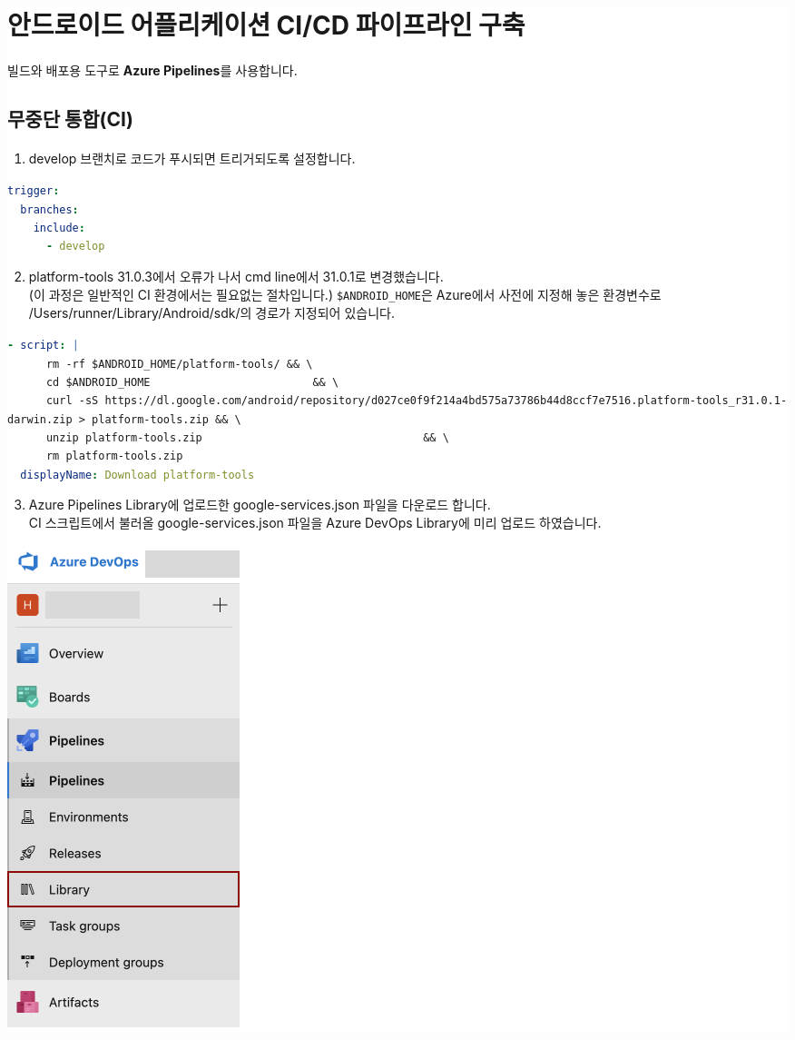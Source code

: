 # 안드로이드 어플리케이션 CI/CD 파이프라인 구축

빌드와 배포용 도구로 **Azure Pipelines**를 사용합니다.

## 무중단 통합(CI)
1. develop 브랜치로 코드가 푸시되면 트리거되도록 설정합니다.
```yml
trigger:
  branches:
    include:
      - develop
```
2. platform-tools 31.0.3에서 오류가 나서 cmd line에서 31.0.1로 변경했습니다.</br>
(이 과정은 일반적인 CI 환경에서는 필요없는 절차입니다.)
`$ANDROID_HOME`은 Azure에서 사전에 지정해 놓은 환경변수로 /Users/runner/Library/Android/sdk/의 경로가 지정되어 있습니다.
```yml
- script: |
      rm -rf $ANDROID_HOME/platform-tools/ && \
      cd $ANDROID_HOME                         && \
      curl -sS https://dl.google.com/android/repository/d027ce0f9f214a4bd575a73786b44d8ccf7e7516.platform-tools_r31.0.1-darwin.zip > platform-tools.zip && \
      unzip platform-tools.zip                                  && \
      rm platform-tools.zip
  displayName: Download platform-tools
```
3. Azure Pipelines Library에 업로드한 google-services.json 파일을 다운로드 합니다.</br>
CI 스크립트에서 불러올 google-services.json 파일을 Azure DevOps Library에 미리 업로드 하였습니다.

![Azure Pipelines Library](/infra/images/ap-tab-library.png)